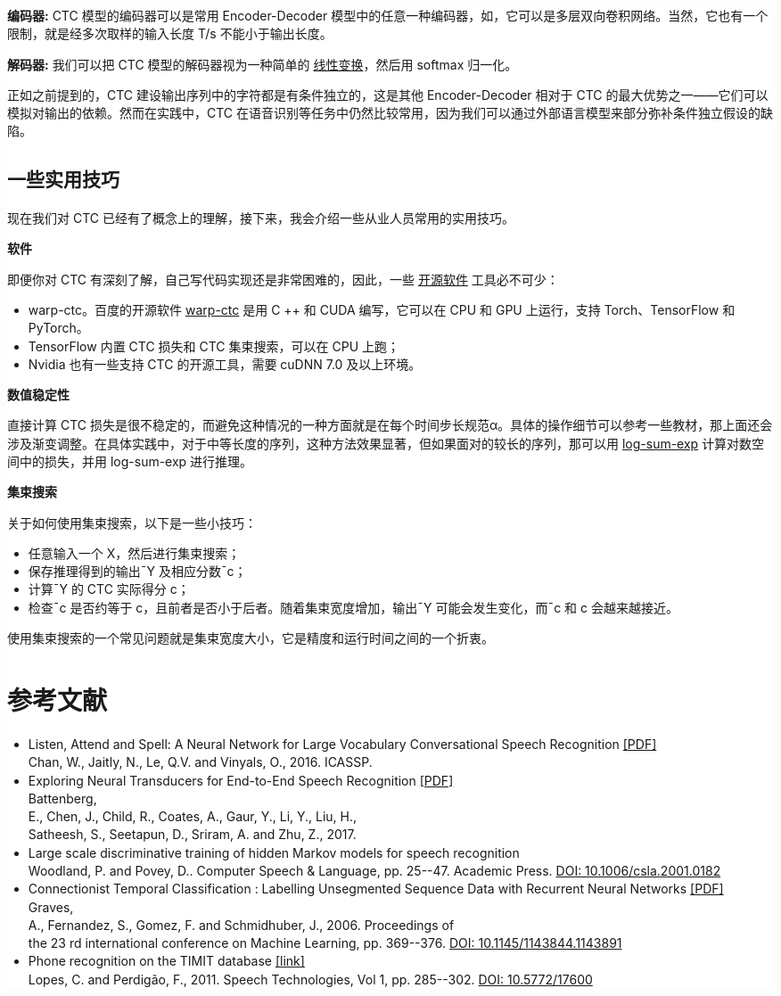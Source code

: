 **编码器:** CTC 模型的编码器可以是常用 Encoder-Decoder 模型中的任意一种编码器，如，它可以是多层双向卷积网络。当然，它也有一个限制，就是经多次取样的输入长度 T/s 不能小于输出长度。

**解码器:** 我们可以把 CTC 模型的解码器视为一种简单的 [线性变换](https://www.zhihu.com/search?q=%E7%BA%BF%E6%80%A7%E5%8F%98%E6%8D%A2&search%5Fsource=Entity&hybrid%5Fsearch%5Fsource=Entity&hybrid%5Fsearch%5Fextra=%7B%22sourceType%22%3A%22answer%22%2C%22sourceId%22%3A458514202%7D)，然后用 softmax 归一化。

正如之前提到的，CTC 建设输出序列中的字符都是有条件独立的，这是其他 Encoder-Decoder 相对于 CTC 的最大优势之一——它们可以模拟对输出的依赖。然而在实践中，CTC 在语音识别等任务中仍然比较常用，因为我们可以通过外部语言模型来部分弥补条件独立假设的缺陷。

## 一些实用技巧

现在我们对 CTC 已经有了概念上的理解，接下来，我会介绍一些从业人员常用的实用技巧。

**软件**

即便你对 CTC 有深刻了解，自己写代码实现还是非常困难的，因此，一些 [开源软件](https://www.zhihu.com/search?q=%E5%BC%80%E6%BA%90%E8%BD%AF%E4%BB%B6&search%5Fsource=Entity&hybrid%5Fsearch%5Fsource=Entity&hybrid%5Fsearch%5Fextra=%7B%22sourceType%22%3A%22answer%22%2C%22sourceId%22%3A458514202%7D) 工具必不可少：

* warp-ctc。百度的开源软件 [warp-ctc](https://www.zhihu.com/search?q=warp-ctc&search%5Fsource=Entity&hybrid%5Fsearch%5Fsource=Entity&hybrid%5Fsearch%5Fextra=%7B%22sourceType%22%3A%22answer%22%2C%22sourceId%22%3A458514202%7D) 是用 C ++ 和 CUDA 编写，它可以在 CPU 和 GPU 上运行，支持 Torch、TensorFlow 和 PyTorch。
* TensorFlow 内置 CTC 损失和 CTC 集束搜索，可以在 CPU 上跑；
* Nvidia 也有一些支持 CTC 的开源工具，需要 cuDNN 7.0 及以上环境。

**数值稳定性**

直接计算 CTC 损失是很不稳定的，而避免这种情况的一种方面就是在每个时间步长规范α。具体的操作细节可以参考一些教材，那上面还会涉及渐变调整。在具体实践中，对于中等长度的序列，这种方法效果显著，但如果面对的较长的序列，那可以用 [log-sum-exp](https://www.zhihu.com/search?q=log-sum-exp&search%5Fsource=Entity&hybrid%5Fsearch%5Fsource=Entity&hybrid%5Fsearch%5Fextra=%7B%22sourceType%22%3A%22answer%22%2C%22sourceId%22%3A458514202%7D) 计算对数空间中的损失，并用 log-sum-exp 进行推理。

**集束搜索**

关于如何使用集束搜索，以下是一些小技巧：

* 任意输入一个 X，然后进行集束搜索；
* 保存推理得到的输出¯Y 及相应分数¯c；
* 计算¯Y 的 CTC 实际得分 c；
* 检查¯c 是否约等于 c，且前者是否小于后者。随着集束宽度增加，输出¯Y 可能会发生变化，而¯c 和 c 会越来越接近。

使用集束搜索的一个常见问题就是集束宽度大小，它是精度和运行时间之间的一个折衷。

# 参考文献

* Listen, Attend and Spell: A Neural Network for Large Vocabulary Conversational Speech Recognition [\[PDF\]]( https://link.zhihu.com/?target=http%3A//arxiv.org/abs/1508.01211 )  
Chan, W., Jaitly, N., Le, Q.V. and Vinyals, O., 2016\. ICASSP.
* Exploring Neural Transducers for End-to-End Speech Recognition [\[PDF\]]( https://link.zhihu.com/?target=http%3A//arxiv.org/abs/1707.07413 )  
Battenberg,  
 E., Chen, J., Child, R., Coates, A., Gaur, Y., Li, Y., Liu, H.,  
Satheesh, S., Seetapun, D., Sriram, A. and Zhu, Z., 2017\.
* Large scale discriminative training of hidden Markov models for speech recognition  
Woodland, P. and Povey, D.. Computer Speech & Language, pp. 25--47\. Academic Press. [DOI: 10.1006/csla.2001.0182](https://link.zhihu.com/?target=https%3A//doi.org/10.1006/csla.2001.0182)
* Connectionist Temporal Classification : Labelling Unsegmented Sequence Data with Recurrent Neural Networks [\[PDF\]]( https://link.zhihu.com/?target=ftp%3A//ftp.idsia.ch/pub/juergen/icml2006.pdf )  
Graves,  
 A., Fernandez, S., Gomez, F. and Schmidhuber, J., 2006\. Proceedings of  
the 23 rd international conference on Machine Learning, pp. 369--376\. [DOI: 10.1145/1143844.1143891](https://link.zhihu.com/?target=https%3A//doi.org/10.1145/1143844.1143891)
* Phone recognition on the TIMIT database [\[link\]]( https://link.zhihu.com/?target=https%3A//www.intechopen.com/books/speech-technologies/phoneme-recognition-on-the-timit-database/ )  
Lopes, C. and Perdigão, F., 2011\. Speech Technologies, Vol 1, pp. 285--302\. [DOI: 10.5772/17600](https://link.zhihu.com/?target=https%3A//doi.org/10.5772/17600)